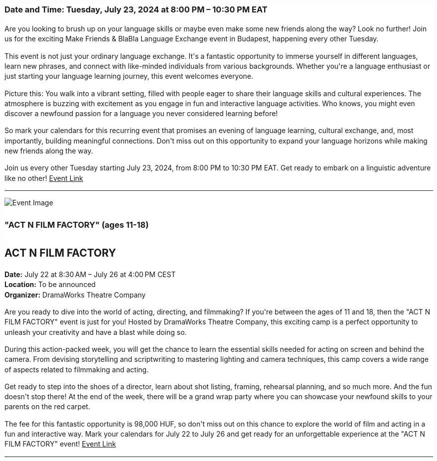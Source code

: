 ### Date and Time: Tuesday, July 23, 2024 at 8:00 PM – 10:30 PM EAT

Are you looking to brush up on your language skills or maybe even make some new friends along the way? Look no further! Join us for the exciting Make Friends & BlaBla Language Exchange event in Budapest, happening every other Tuesday.

This event is not just your ordinary language exchange. It's a fantastic opportunity to immerse yourself in different languages, learn new phrases, and connect with like-minded individuals from various backgrounds. Whether you're a language enthusiast or just starting your language learning journey, this event welcomes everyone.

Picture this: You walk into a vibrant setting, filled with people eager to share their language skills and cultural experiences. The atmosphere is buzzing with excitement as you engage in fun and interactive language activities. Who knows, you might even discover a newfound passion for a language you never considered learning before!

So mark your calendars for this recurring event that promises an evening of language learning, cultural exchange, and, most importantly, building meaningful connections. Don't miss out on this opportunity to expand your language horizons while making new friends along the way.

Join us every other Tuesday starting July 23, 2024, from 8:00 PM to 10:30 PM EAT. Get ready to embark on a linguistic adventure like no other!
[Event Link](https://facebook.com/events/709160000511127)

---
![Event Image](https://scontent-fra5-1.xx.fbcdn.net/v/t39.30808-6/437695974_952343350234115_1269609883038571697_n.jpg?stp=dst-jpg_s960x960&_nc_cat=100&ccb=1-7&_nc_sid=75d36f&_nc_ohc=jRPG8eCgKiwQ7kNvgH7mHPA&_nc_ht=scontent-fra5-1.xx&oh=00_AYClXBiVuXIGVkEZ7yFXRdWCStLExXOF7exH04SMxwxefg&oe=66A4E8A8)

 ### "ACT N FILM FACTORY" (ages 11-18)

## ACT N FILM FACTORY

**Date:** July 22 at 8:30 AM – July 26 at 4:00 PM CEST  
**Location:** To be announced  
**Organizer:** DramaWorks Theatre Company  

Are you ready to dive into the world of acting, directing, and filmmaking? If you're between the ages of 11 and 18, then the "ACT N FILM FACTORY" event is just for you! Hosted by DramaWorks Theatre Company, this exciting camp is a perfect opportunity to unleash your creativity and have a blast while doing so.

During this action-packed week, you will get the chance to learn the essential skills needed for acting on screen and behind the camera. From devising storytelling and scriptwriting to mastering lighting and camera techniques, this camp covers a wide range of aspects related to filmmaking and acting.

Get ready to step into the shoes of a director, learn about shot listing, framing, rehearsal planning, and so much more. And the fun doesn't stop there! At the end of the week, there will be a grand wrap party where you can showcase your newfound skills to your parents on the red carpet.

The fee for this fantastic opportunity is 98,000 HUF, so don't miss out on this chance to explore the world of film and acting in a fun and interactive way. Mark your calendars for July 22 to July 26 and get ready for an unforgettable experience at the "ACT N FILM FACTORY" event!
[Event Link](https://facebook.com/events/408263012074993)

---